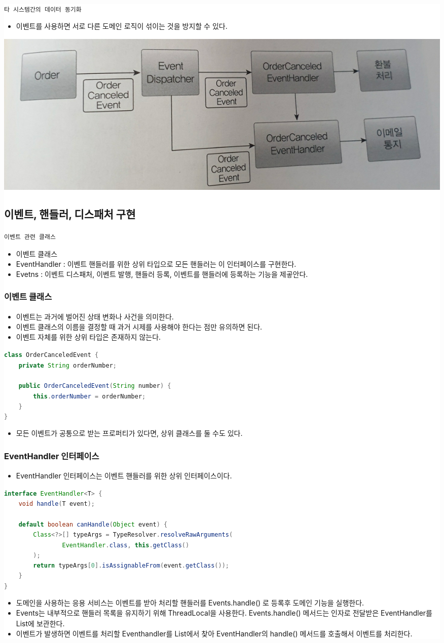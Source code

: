 `타 시스템간의 데이터 동기화`
- 이벤트를 사용하면 서로 다른 도메인 로직이 섞이는 것을 방지할 수 있다.

![img](./images/event_data_sync.png)


## 이벤트, 핸들러, 디스패처 구현

`이벤트 관련 클래스`
- 이벤트 클래스
- EventHandler : 이벤트 핸들러를 위한 상위 타입으로 모든 핸들러는 이 인터페이스를 구현한다.
- Evetns : 이벤트 디스패처, 이벤트 발행, 핸들러 등록, 이벤트를 핸들러에 등록하는 기능을 제곻안다.

### 이벤트 클래스
- 이벤트는 과거에 벌어진 상태 변화나 사건을 의미한다.
- 이벤트 클래스의 이름을 결정할 때 과거 시제를 사용해야 한다는 점만 유의하면 된다.
- 이벤트 자체를 위한 상위 타입은 존재하지 않는다.

```java
class OrderCanceledEvent {
    private String orderNumber;
    
    public OrderCanceledEvent(String number) {
        this.orderNumber = orderNumber;
    }
}
```
- 모든 이벤트가 공통으로 받는 프로퍼티가 있다면, 상위 클래스를 둘 수도 있다.

### EventHandler 인터페이스
- EventHandler 인터페이스는 이벤트 핸들러를 위한 상위 인터페이스이다.

```java
interface EventHandler<T> {
    void handle(T event);
    
    default boolean canHandle(Object event) {
        Class<?>[] typeArgs = TypeResolver.resolveRawArguments(
                EventHandler.class, this.getClass()
        );
        return typeArgs[0].isAssignableFrom(event.getClass());
    }
}
```
- 도메인을 사용하는 응용 서비스는 이벤트를 받아 처리할 핸들러를 Events.handle() 로 등록후 도메인 기능을 실행한다.
- Events는 내부적으로 핸들러 목록을 유지하기 위해 ThreadLocal을 사용한다.
  Events.handle() 메서드는 인자로 전달받은 EventHandler를 List에 보관한다. 
- 이벤트가 발생하면 이벤트를 처리할 Eventhandler를 List에서 찾아 EventHandler의 handle() 메서드를 호출해서 이벤트를 처리한다.
